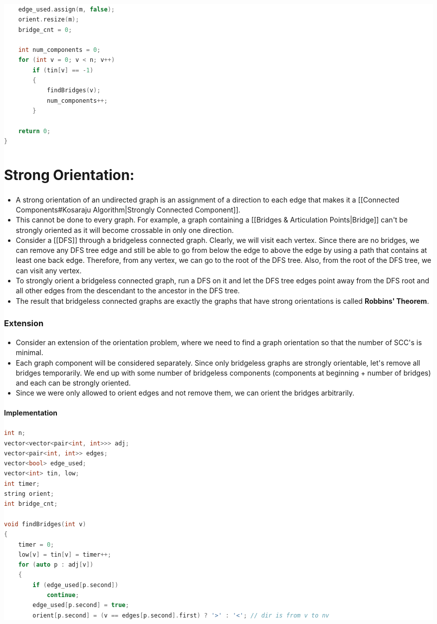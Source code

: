 ```cpp
    edge_used.assign(m, false);
    orient.resize(m);
    bridge_cnt = 0;

    int num_components = 0;
    for (int v = 0; v < n; v++)
        if (tin[v] == -1)
        {
            findBridges(v);
            num_components++;
        }

    return 0;
}
```


# Strong Orientation:

- A strong orientation of an undirected graph is an assignment of a direction to each edge that makes it a [[Connected Components#Kosaraju Algorithm|Strongly Connected Component]].
- This cannot be done to every graph. For example, a graph containing a [[Bridges & Articulation Points|Bridge]] can't be strongly oriented as it will become crossable in only one direction.
- Consider a [[DFS]] through a bridgeless connected graph. Clearly, we will visit each vertex. Since there are no bridges, we can remove any DFS tree edge and still be able to go from below the edge to above the edge by using a path that contains at least one back edge. Therefore, from any vertex, we can go to the root of the DFS tree. Also, from the root of the DFS tree, we can visit any vertex.
- To strongly orient a bridgeless connected graph, run a DFS on it and let the DFS tree edges point away from the DFS root and all other edges from the descendant to the ancestor in the DFS tree.
- The result that bridgeless connected graphs are exactly the graphs that have strong orientations is called **Robbins' Theorem**.

### Extension

- Consider an extension of the orientation problem, where we need to find a graph orientation so that the number of SCC's is minimal.
- Each graph component will be considered separately. Since only bridgeless graphs are strongly orientable, let's remove all bridges temporarily. We end up with some number of bridgeless components (components at beginning + number of bridges) and each can be strongly oriented.
- Since we were only allowed to orient edges and not remove them, we can orient the bridges arbitrarily.

#### Implementation

```cpp
int n;
vector<vector<pair<int, int>>> adj;
vector<pair<int, int>> edges;
vector<bool> edge_used;
vector<int> tin, low;
int timer;
string orient;
int bridge_cnt;

void findBridges(int v)
{
    timer = 0;
    low[v] = tin[v] = timer++;
    for (auto p : adj[v])
    {
        if (edge_used[p.second])
            continue;
        edge_used[p.second] = true;
        orient[p.second] = (v == edges[p.second].first) ? '>' : '<'; // dir is from v to nv
```